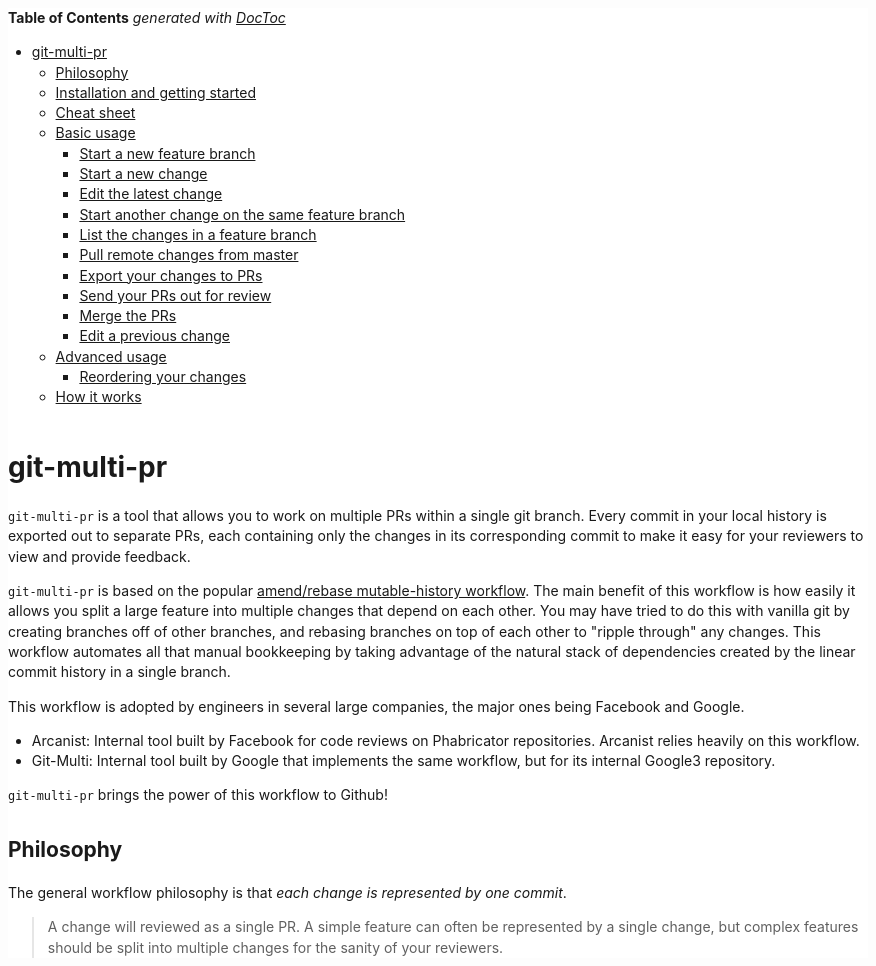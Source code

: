

**Table of Contents**  *generated with [DocToc](https://github.com/thlorenz/doctoc)*

- [git-multi-pr](#git-multi-pr)
  - [Philosophy](#philosophy)
  - [Installation and getting started](#installation-and-getting-started)
  - [Cheat sheet](#cheat-sheet)
  - [Basic usage](#basic-usage)
    - [Start a new feature branch](#start-a-new-feature-branch)
    - [Start a new change](#start-a-new-change)
    - [Edit the latest change](#edit-the-latest-change)
    - [Start another change on the same feature branch](#start-another-change-on-the-same-feature-branch)
    - [List the changes in a feature branch](#list-the-changes-in-a-feature-branch)
    - [Pull remote changes from master](#pull-remote-changes-from-master)
    - [Export your changes to PRs](#export-your-changes-to-prs)
    - [Send your PRs out for review](#send-your-prs-out-for-review)
    - [Merge the PRs](#merge-the-prs)
    - [Edit a previous change](#edit-a-previous-change)
  - [Advanced usage](#advanced-usage)
    - [Reordering your changes](#reordering-your-changes)
  - [How it works](#how-it-works)



# git-multi-pr

`git-multi-pr` is a tool that allows you to work on multiple PRs within a single git branch. Every commit in your local history is exported out to separate PRs, each containing only the changes in its corresponding commit to make it easy for your reviewers to view and provide feedback.

`git-multi-pr` is based on the popular [amend/rebase mutable-history workflow](https://secure.phabricator.com/w/guides/arcanist_workflows/#facebook-workflow). The main benefit of this workflow is how easily it allows you split a large feature into multiple changes that depend on each other. You may have tried to do this with vanilla git by creating branches off of other branches, and rebasing branches on top of each other to "ripple through" any changes. This workflow automates all that manual bookkeeping by taking advantage of the natural stack of dependencies created by the linear commit history in a single branch.

This workflow is adopted by engineers in several large companies, the major ones being Facebook and Google.
- Arcanist: Internal tool built by Facebook for code reviews on Phabricator repositories. Arcanist relies heavily on this workflow.
- Git-Multi: Internal tool built by Google that implements the same workflow, but for its internal Google3 repository.

`git-multi-pr` brings the power of this workflow to Github!

## Philosophy

The general workflow philosophy is that *each change is represented by one commit*. 

> A change will reviewed as a single PR. A simple feature can often be represented by a single change, but complex features should be split into multiple changes for the sanity of your reviewers.
